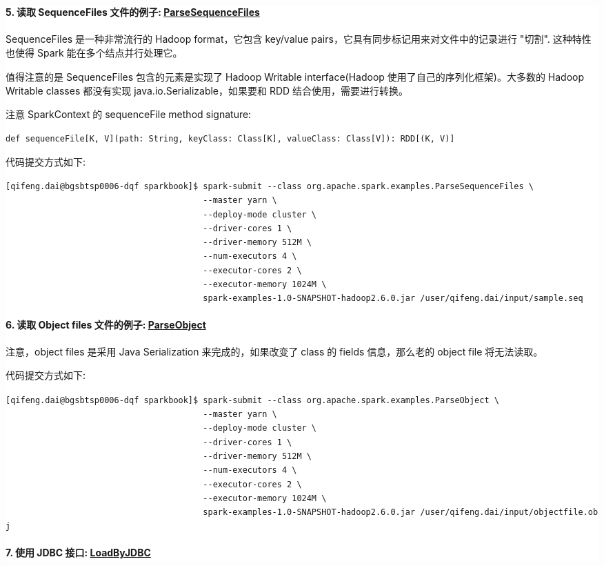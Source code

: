 #### 5. 读取 SequenceFiles 文件的例子: [ParseSequenceFiles](/src/main/scala/org/apache/spark/examples/ParseSequenceFiles.scala)

SequenceFiles 是一种非常流行的 Hadoop format，它包含 key/value pairs，它具有同步标记用来对文件中的记录进行 "切割". 这种特性也使得 Spark 能在多个结点并行处理它。

值得注意的是 SequenceFiles 包含的元素是实现了 Hadoop Writable interface(Hadoop 使用了自己的序列化框架)。大多数的 Hadoop Writable classes 都没有实现 java.io.Serializable，如果要和 RDD 结合使用，需要进行转换。

注意 SparkContext 的 sequenceFile method signature:

```
def sequenceFile[K, V](path: String, keyClass: Class[K], valueClass: Class[V]): RDD[(K, V)]
```

代码提交方式如下:

```
[qifeng.dai@bgsbtsp0006-dqf sparkbook]$ spark-submit --class org.apache.spark.examples.ParseSequenceFiles \
                                        --master yarn \
                                        --deploy-mode cluster \
                                        --driver-cores 1 \
                                        --driver-memory 512M \
                                        --num-executors 4 \
                                        --executor-cores 2 \
                                        --executor-memory 1024M \
                                        spark-examples-1.0-SNAPSHOT-hadoop2.6.0.jar /user/qifeng.dai/input/sample.seq
```

#### 6. 读取 Object files 文件的例子: [ParseObject](/src/main/scala/org/apache/spark/examples/ParseObject.scala)

注意，object files 是采用 Java Serialization 来完成的，如果改变了 class 的 fields 信息，那么老的 object file 将无法读取。

代码提交方式如下:

```
[qifeng.dai@bgsbtsp0006-dqf sparkbook]$ spark-submit --class org.apache.spark.examples.ParseObject \
                                        --master yarn \
                                        --deploy-mode cluster \
                                        --driver-cores 1 \
                                        --driver-memory 512M \
                                        --num-executors 4 \
                                        --executor-cores 2 \
                                        --executor-memory 1024M \
                                        spark-examples-1.0-SNAPSHOT-hadoop2.6.0.jar /user/qifeng.dai/input/objectfile.obj
```

#### 7. 使用 JDBC 接口: [LoadByJDBC](/src/main/scala/org/apache/spark/examples/LoadByJDBC.scala)
